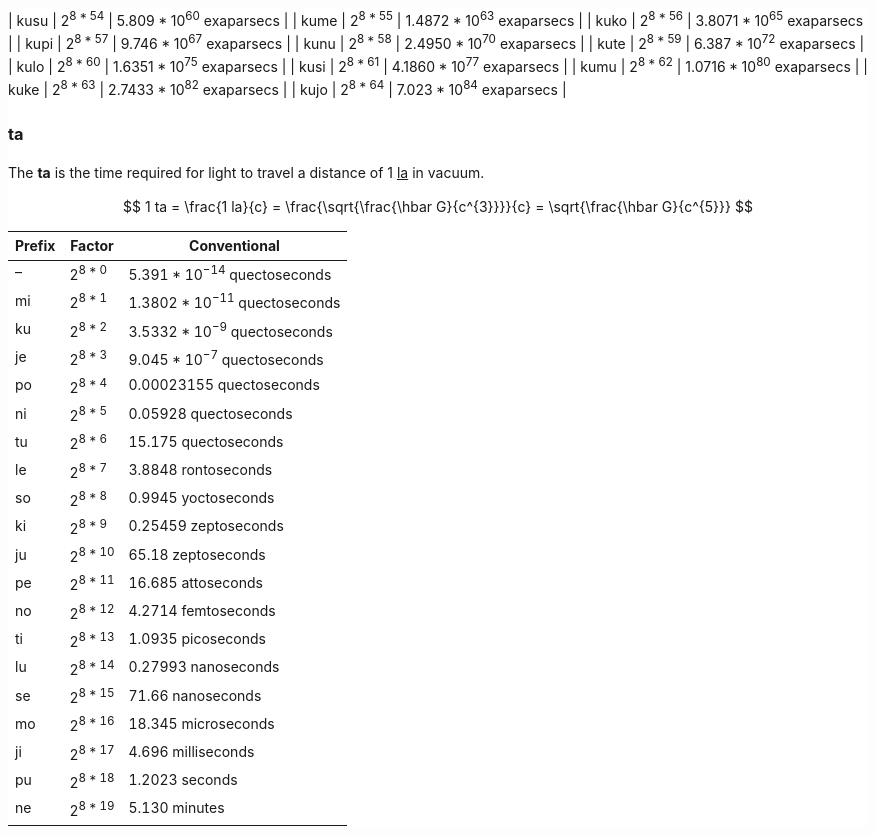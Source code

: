 | kusu | $2^{8*54}$ | $5.809*10^{60}\text{ exaparsecs}$ |
| kume | $2^{8*55}$ | $1.4872*10^{63}\text{ exaparsecs}$ |
| kuko | $2^{8*56}$ | $3.8071*10^{65}\text{ exaparsecs}$ |
| kupi | $2^{8*57}$ | $9.746*10^{67}\text{ exaparsecs}$ |
| kunu | $2^{8*58}$ | $2.4950*10^{70}\text{ exaparsecs}$ |
| kute | $2^{8*59}$ | $6.387*10^{72}\text{ exaparsecs}$ |
| kulo | $2^{8*60}$ | $1.6351*10^{75}\text{ exaparsecs}$ |
| kusi | $2^{8*61}$ | $4.1860*10^{77}\text{ exaparsecs}$ |
| kumu | $2^{8*62}$ | $1.0716*10^{80}\text{ exaparsecs}$ |
| kuke | $2^{8*63}$ | $2.7433*10^{82}\text{ exaparsecs}$ |
| kujo | $2^{8*64}$ | $7.023*10^{84}\text{ exaparsecs}$ |

### ta

The **ta** is the time required for light to travel a distance of 1 [la](#la) in vacuum.

$$
1 ta = \frac{1 la}{c} = \frac{\sqrt{\frac{\hbar G}{c^{3}}}}{c} = \sqrt{\frac{\hbar G}{c^{5}}}
$$

| Prefix | Factor | Conventional |
| --- | --- | --- |
| – | $2^{8*0}$ | $5.391*10^{-14}\text{ quectoseconds}$ |
| mi | $2^{8*1}$ | $1.3802*10^{-11}\text{ quectoseconds}$ |
| ku | $2^{8*2}$ | $3.5332*10^{-9}\text{ quectoseconds}$ |
| je | $2^{8*3}$ | $9.045*10^{-7}\text{ quectoseconds}$ |
| po | $2^{8*4}$ | $0.00023155\text{ quectoseconds}$ |
| ni | $2^{8*5}$ | $0.05928\text{ quectoseconds}$ |
| tu | $2^{8*6}$ | $15.175\text{ quectoseconds}$ |
| le | $2^{8*7}$ | $3.8848\text{ rontoseconds}$ |
| so | $2^{8*8}$ | $0.9945\text{ yoctoseconds}$ |
| ki | $2^{8*9}$ | $0.25459\text{ zeptoseconds}$ |
| ju | $2^{8*10}$ | $65.18\text{ zeptoseconds}$ |
| pe | $2^{8*11}$ | $16.685\text{ attoseconds}$ |
| no | $2^{8*12}$ | $4.2714\text{ femtoseconds}$ |
| ti | $2^{8*13}$ | $1.0935\text{ picoseconds}$ |
| lu | $2^{8*14}$ | $0.27993\text{ nanoseconds}$ |
| se | $2^{8*15}$ | $71.66\text{ nanoseconds}$ |
| mo | $2^{8*16}$ | $18.345\text{ microseconds}$ |
| ji | $2^{8*17}$ | $4.696\text{ milliseconds}$ |
| pu | $2^{8*18}$ | $1.2023\text{ seconds}$ |
| ne | $2^{8*19}$ | $5.130\text{ minutes}$ |